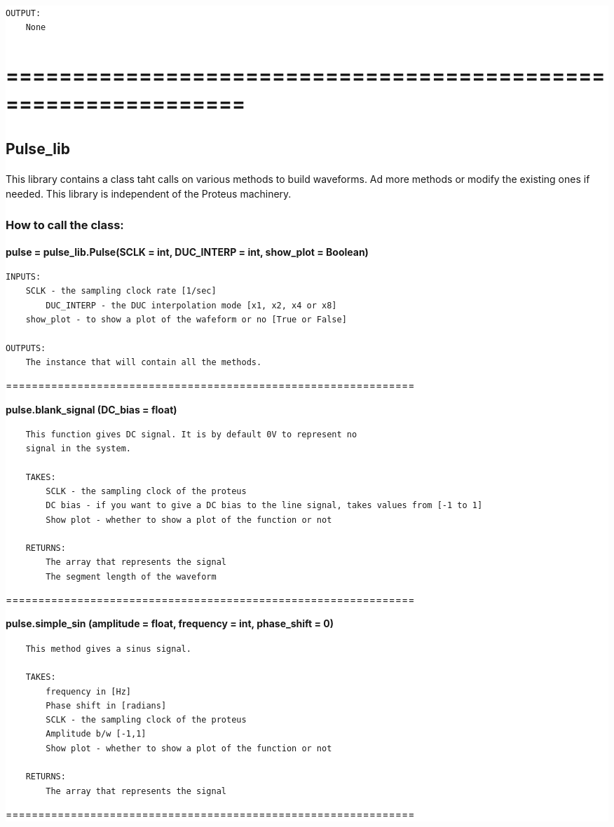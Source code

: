     OUTPUT:
        None

===============================================================
===============================================================

## Pulse_lib

This library contains a class taht calls on various methods to build waveforms. Ad more methods or modify the existing ones if needed.
This library is independent of the Proteus machinery.

### How to call the class:

**pulse = pulse_lib.Pulse(SCLK = int, DUC_INTERP = int, show_plot = Boolean)**
		
	INPUTS:
		SCLK - the sampling clock rate [1/sec]
            DUC_INTERP - the DUC interpolation mode [x1, x2, x4 or x8]
		show_plot - to show a plot of the wafeform or no [True or False]

	OUTPUTS:
		The instance that will contain all the methods.

===============================================================


**pulse.blank_signal (DC_bias = float)**

        This function gives DC signal. It is by default 0V to represent no 
        signal in the system.
        
        TAKES:
            SCLK - the sampling clock of the proteus
            DC bias - if you want to give a DC bias to the line signal, takes values from [-1 to 1]
            Show plot - whether to show a plot of the function or not
            
        RETURNS: 
            The array that represents the signal
            The segment length of the waveform

===============================================================

**pulse.simple_sin (amplitude = float, frequency = int, phase_shift = 0)**

        This method gives a sinus signal.

        TAKES: 
            frequency in [Hz]
            Phase shift in [radians]
            SCLK - the sampling clock of the proteus
            Amplitude b/w [-1,1]
            Show plot - whether to show a plot of the function or not

        RETURNS: 
            The array that represents the signal

===============================================================
